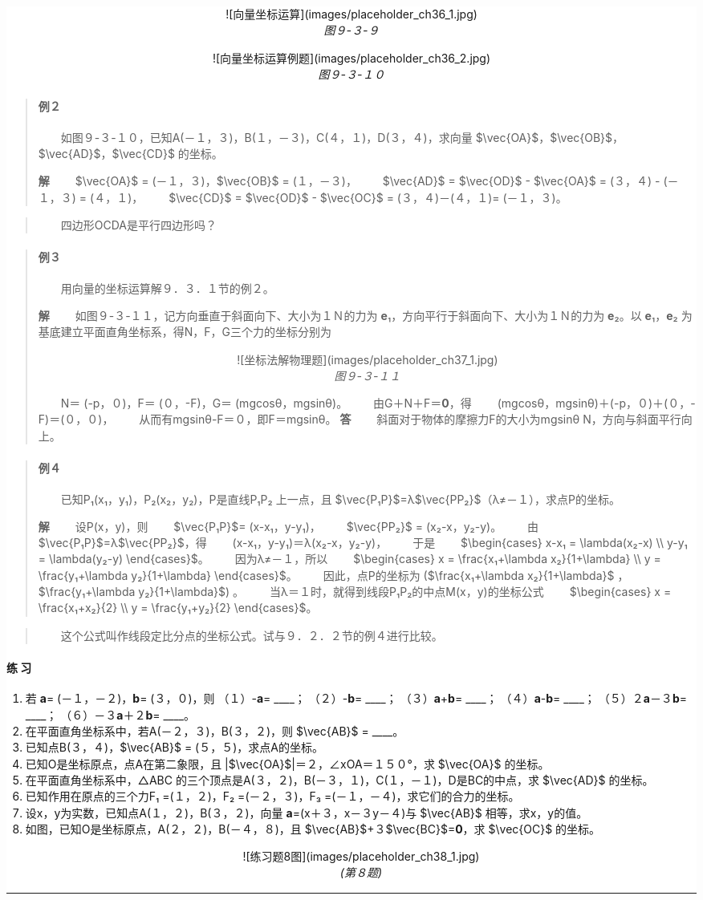 <p align="center">![向量坐标运算](images/placeholder_ch36_1.jpg)<br><i>图９-３-９</i></p>
<p align="center">![向量坐标运算例题](images/placeholder_ch36_2.jpg)<br><i>图９-３-１０</i></p>

> #### **例２**
> 　　如图９-３-１０，已知A(－１，３)，B(１，－３)，C(４，１)，D(３，４)，求向量 $\vec{OA}$，$\vec{OB}$，$\vec{AD}$，$\vec{CD}$ 的坐标。
>
> **解**
> 　　$\vec{OA}$ = (－１，３)，$\vec{OB}$ = (１，－３)，
> 　　$\vec{AD}$ = $\vec{OD}$ - $\vec{OA}$ = (３，４) - (－１，３) = (４，１)，
> 　　$\vec{CD}$ = $\vec{OD}$ - $\vec{OC}$ = (３，４)－(４，１)= (－１，３)。

> 　　四边形OCDA是平行四边形吗？

> #### **例３**
> 　　用向量的坐标运算解９．３．１节的例２。
>
> **解**
> 　　如图９-３-１１，记方向垂直于斜面向下、大小为１Ｎ的力为 **e**₁，方向平行于斜面向下、大小为１Ｎ的力为 **e**₂。以 **e**₁，**e**₂ 为基底建立平面直角坐标系，得N，F，G三个力的坐标分别为
> <p align="center">![坐标法解物理题](images/placeholder_ch37_1.jpg)<br><i>图９-３-１１</i></p>
>
> 　　N＝ (-p，０)，F＝ (０，-F)，G＝ (mgcosθ，mgsinθ)。
> 　　由G＋N＋F＝**0**，得
> 　　(mgcosθ，mgsinθ)＋(-p，０)＋(０，-F)＝(０，０)，
> 　　从而有mgsinθ-F＝０，即F＝mgsinθ。
> **答**
> 　　斜面对于物体的摩擦力F的大小为mgsinθ N，方向与斜面平行向上。

> #### **例４**
> 　　已知P₁(x₁，y₁)，P₂(x₂，y₂)，P是直线P₁P₂ 上一点，且 $\vec{P₁P}$=λ$\vec{PP₂}$（λ≠－１），求点P的坐标。
>
> **解**
> 　　设P(x，y)，则
> 　　$\vec{P₁P}$= (x-x₁，y-y₁)，
> 　　$\vec{PP₂}$ = (x₂-x，y₂-y)。
> 　　由 $\vec{P₁P}$=λ$\vec{PP₂}$，得
> 　　(x-x₁，y-y₁)＝λ(x₂-x，y₂-y)，
> 　　于是
> 　　$\begin{cases} x-x₁ = \lambda(x₂-x) \\ y-y₁ = \lambda(y₂-y) \end{cases}$。
> 　　因为λ≠－１，所以
> 　　$\begin{cases} x = \frac{x₁+\lambda x₂}{1+\lambda} \\ y = \frac{y₁+\lambda y₂}{1+\lambda} \end{cases}$。
> 　　因此，点P的坐标为 ($\frac{x₁+\lambda x₂}{1+\lambda}$ ，$\frac{y₁+\lambda y₂}{1+\lambda}$) 。
> 　　当λ＝１时，就得到线段P₁P₂的中点M(x，y)的坐标公式
> 　　$\begin{cases} x = \frac{x₁+x₂}{2} \\ y = \frac{y₁+y₂}{2} \end{cases}$。

> 　　这个公式叫作线段定比分点的坐标公式。试与９．２．２节的例４进行比较。

#### 练 习

1.  若 **a**= (－１，－２)，**b**= (３，０)，则
    （１）-**a**= \_\_\_\_； （２）-**b**= \_\_\_\_；
    （３）**a**+**b**= \_\_\_\_； （４）**a**-**b**= \_\_\_\_；
    （５）２**a**－３**b**= \_\_\_\_； （６）－３**a**＋２**b**= \_\_\_\_。
2.  在平面直角坐标系中，若A(－２，３)，B(３，２)，则 $\vec{AB}$ = \_\_\_\_。
3.  已知点B(３，４)，$\vec{AB}$ = (５，５)，求点A的坐标。
4.  已知O是坐标原点，点A在第二象限，且 |$\vec{OA}$|＝２，∠xOA＝１５０°，求 $\vec{OA}$ 的坐标。
5.  在平面直角坐标系中，△ABC 的三个顶点是A(３，２)，B(－３，１)，C(１，－１)，D是BC的中点，求 $\vec{AD}$ 的坐标。
6.  已知作用在原点的三个力F₁ =(１，２)，F₂ =(－２，３)，F₃ =(－１，－４)，求它们的合力的坐标。
7.  设x，y为实数，已知点A(１，２)，B(３，２)，向量 **a**=(x＋３，x－３y－４)与 $\vec{AB}$ 相等，求x，y的值。
8.  如图，已知O是坐标原点，A(２，２)，B(－４，８)，且 $\vec{AB}$+３$\vec{BC}$=**0**，求 $\vec{OC}$ 的坐标。
    <p align="center">![练习题8图](images/placeholder_ch38_1.jpg)<br><i>(第８题)</i></p>

---